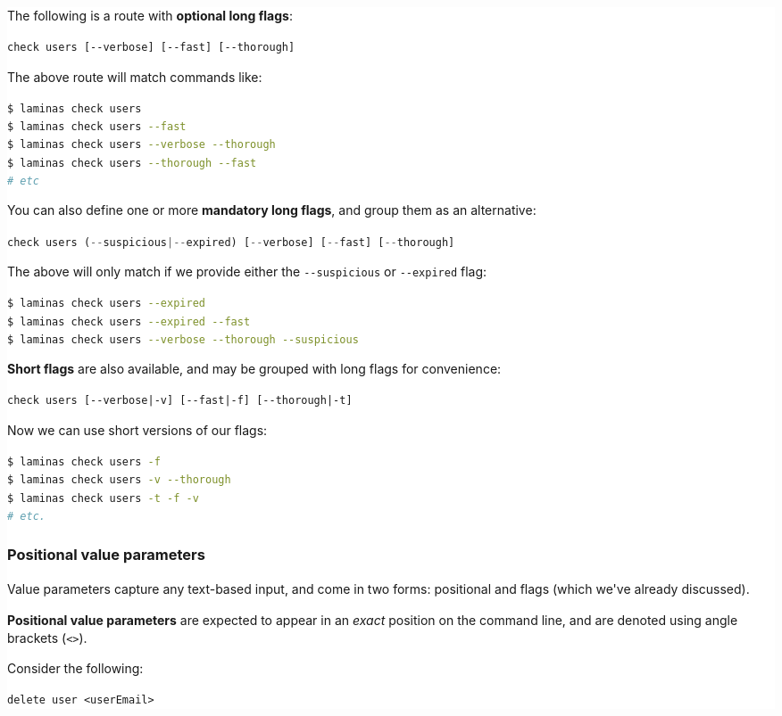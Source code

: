 The following is a route with **optional long flags**:

```text
check users [--verbose] [--fast] [--thorough]
```

The above route will match commands like:

```bash
$ laminas check users
$ laminas check users --fast
$ laminas check users --verbose --thorough
$ laminas check users --thorough --fast
# etc
```

You can also define one or more **mandatory long flags**, and group them as an
alternative:

```php
check users (--suspicious|--expired) [--verbose] [--fast] [--thorough]
```

The above will only match if we provide either the `--suspicious` or `--expired`
flag:

```bash
$ laminas check users --expired
$ laminas check users --expired --fast
$ laminas check users --verbose --thorough --suspicious
```

**Short flags** are also available, and may be grouped with long flags for
convenience:

```text
check users [--verbose|-v] [--fast|-f] [--thorough|-t]
```

Now we can use short versions of our flags:

```bash
$ laminas check users -f
$ laminas check users -v --thorough
$ laminas check users -t -f -v
# etc.
```

### Positional value parameters

Value parameters capture any text-based input, and come in two forms: positional
and flags (which we've already discussed).

**Positional value parameters** are expected to appear in an *exact* position on
the command line, and are denoted using angle brackets (`<>`).

Consider the following:

```text
delete user <userEmail>
```
